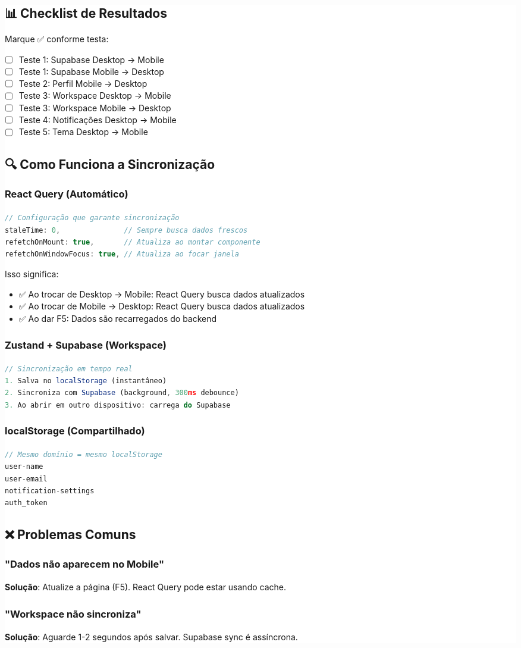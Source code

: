 ## 📊 Checklist de Resultados

Marque ✅ conforme testa:

- [ ] Teste 1: Supabase Desktop → Mobile
- [ ] Teste 1: Supabase Mobile → Desktop
- [ ] Teste 2: Perfil Mobile → Desktop
- [ ] Teste 3: Workspace Desktop → Mobile
- [ ] Teste 3: Workspace Mobile → Desktop
- [ ] Teste 4: Notificações Desktop → Mobile
- [ ] Teste 5: Tema Desktop → Mobile

## 🔍 Como Funciona a Sincronização

### React Query (Automático)
```javascript
// Configuração que garante sincronização
staleTime: 0,               // Sempre busca dados frescos
refetchOnMount: true,       // Atualiza ao montar componente
refetchOnWindowFocus: true, // Atualiza ao focar janela
```

Isso significa:
- ✅ Ao trocar de Desktop → Mobile: React Query busca dados atualizados
- ✅ Ao trocar de Mobile → Desktop: React Query busca dados atualizados
- ✅ Ao dar F5: Dados são recarregados do backend

### Zustand + Supabase (Workspace)
```javascript
// Sincronização em tempo real
1. Salva no localStorage (instantâneo)
2. Sincroniza com Supabase (background, 300ms debounce)
3. Ao abrir em outro dispositivo: carrega do Supabase
```

### localStorage (Compartilhado)
```javascript
// Mesmo domínio = mesmo localStorage
user-name
user-email
notification-settings
auth_token
```

## ❌ Problemas Comuns

### "Dados não aparecem no Mobile"
**Solução**: Atualize a página (F5). React Query pode estar usando cache.

### "Workspace não sincroniza"
**Solução**: Aguarde 1-2 segundos após salvar. Supabase sync é assíncrona.
